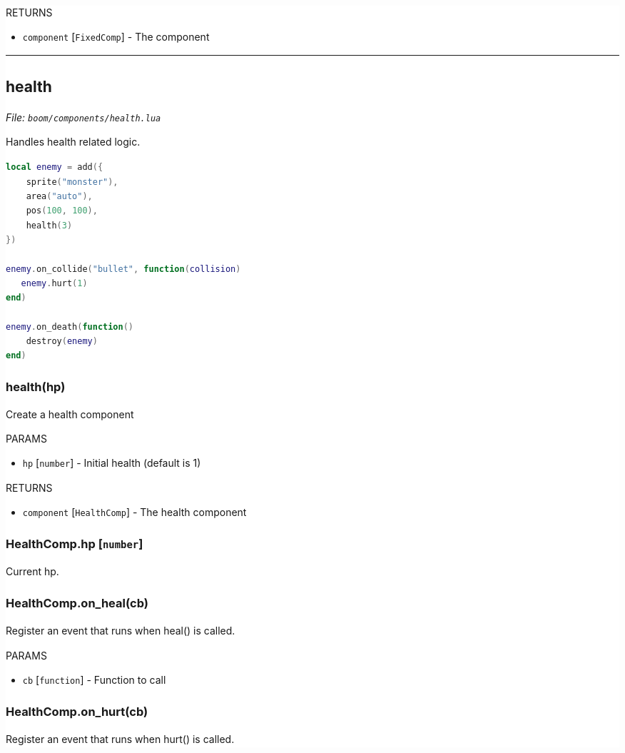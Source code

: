 
RETURNS
* `component` [`FixedComp`] - The component


---

## health
*File: `boom/components/health.lua`*

Handles health related logic. 

```lua
local enemy = add({
    sprite("monster"),
    area("auto"),
    pos(100, 100),
    health(3)
})

enemy.on_collide("bullet", function(collision)
   enemy.hurt(1)
end)

enemy.on_death(function()
    destroy(enemy)
end)
```

### health(hp)
Create a health component 


PARAMS
* `hp` [`number`] - Initial health (default is 1)

RETURNS
* `component` [`HealthComp`] - The health component


### HealthComp.hp [`number`]
Current hp. 



### HealthComp.on_heal(cb)
Register an event that runs when heal() is called. 


PARAMS
* `cb` [`function`] - Function to call


### HealthComp.on_hurt(cb)
Register an event that runs when hurt() is called. 
